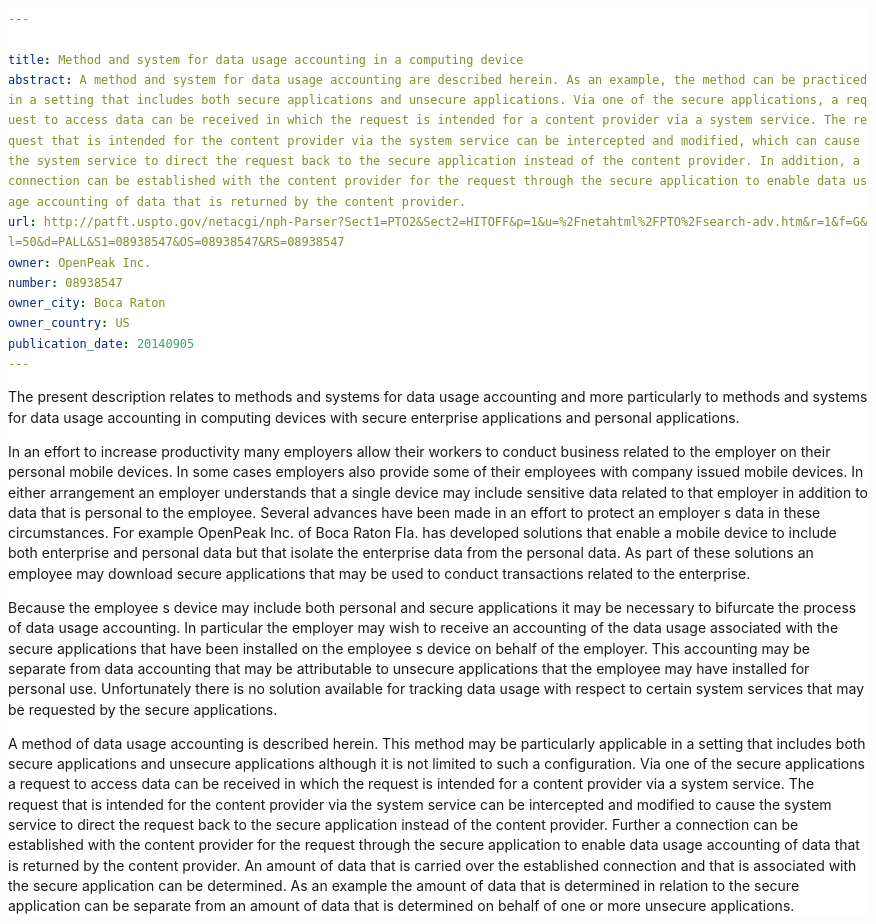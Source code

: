 ```yaml
---

title: Method and system for data usage accounting in a computing device
abstract: A method and system for data usage accounting are described herein. As an example, the method can be practiced in a setting that includes both secure applications and unsecure applications. Via one of the secure applications, a request to access data can be received in which the request is intended for a content provider via a system service. The request that is intended for the content provider via the system service can be intercepted and modified, which can cause the system service to direct the request back to the secure application instead of the content provider. In addition, a connection can be established with the content provider for the request through the secure application to enable data usage accounting of data that is returned by the content provider.
url: http://patft.uspto.gov/netacgi/nph-Parser?Sect1=PTO2&Sect2=HITOFF&p=1&u=%2Fnetahtml%2FPTO%2Fsearch-adv.htm&r=1&f=G&l=50&d=PALL&S1=08938547&OS=08938547&RS=08938547
owner: OpenPeak Inc.
number: 08938547
owner_city: Boca Raton
owner_country: US
publication_date: 20140905
---
```

The present description relates to methods and systems for data usage accounting and more particularly to methods and systems for data usage accounting in computing devices with secure enterprise applications and personal applications.

In an effort to increase productivity many employers allow their workers to conduct business related to the employer on their personal mobile devices. In some cases employers also provide some of their employees with company issued mobile devices. In either arrangement an employer understands that a single device may include sensitive data related to that employer in addition to data that is personal to the employee. Several advances have been made in an effort to protect an employer s data in these circumstances. For example OpenPeak Inc. of Boca Raton Fla. has developed solutions that enable a mobile device to include both enterprise and personal data but that isolate the enterprise data from the personal data. As part of these solutions an employee may download secure applications that may be used to conduct transactions related to the enterprise.

Because the employee s device may include both personal and secure applications it may be necessary to bifurcate the process of data usage accounting. In particular the employer may wish to receive an accounting of the data usage associated with the secure applications that have been installed on the employee s device on behalf of the employer. This accounting may be separate from data accounting that may be attributable to unsecure applications that the employee may have installed for personal use. Unfortunately there is no solution available for tracking data usage with respect to certain system services that may be requested by the secure applications.

A method of data usage accounting is described herein. This method may be particularly applicable in a setting that includes both secure applications and unsecure applications although it is not limited to such a configuration. Via one of the secure applications a request to access data can be received in which the request is intended for a content provider via a system service. The request that is intended for the content provider via the system service can be intercepted and modified to cause the system service to direct the request back to the secure application instead of the content provider. Further a connection can be established with the content provider for the request through the secure application to enable data usage accounting of data that is returned by the content provider. An amount of data that is carried over the established connection and that is associated with the secure application can be determined. As an example the amount of data that is determined in relation to the secure application can be separate from an amount of data that is determined on behalf of one or more unsecure applications.
